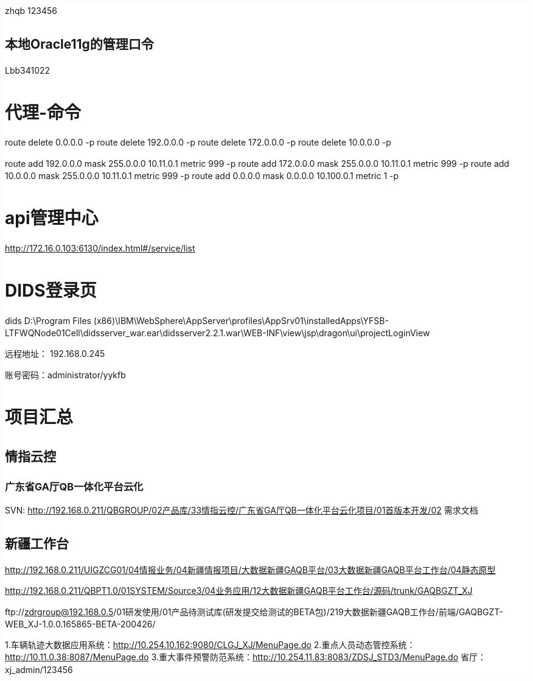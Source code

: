 zhqb  123456

## 本地Oracle11g的管理口令

Lbb341022

# 代理-命令

route delete 0.0.0.0 -p
route delete 192.0.0.0 -p
route delete 172.0.0.0 -p
route delete 10.0.0.0 -p

route add 192.0.0.0 mask 255.0.0.0 10.11.0.1 metric 999 -p
route add 172.0.0.0 mask 255.0.0.0 10.11.0.1 metric 999 -p
route add 10.0.0.0 mask 255.0.0.0 10.11.0.1 metric 999 -p
route add 0.0.0.0 mask 0.0.0.0 10.100.0.1  metric 1 -p

# api管理中心

http://172.16.0.103:6130/index.html#/service/list 

# DIDS登录页

dids D:\Program Files (x86)\IBM\WebSphere\AppServer\profiles\AppSrv01\installedApps\YFSB-LTFWQNode01Cell\didsserver_war.ear\didsserver2.2.1.war\WEB-INF\view\jsp\dragon\ui\projectLoginView

远程地址： 192.168.0.245 

账号密码：administrator/yykfb



# 项目汇总

## 情指云控

### 广东省GA厅QB一体化平台云化

SVN: http://192.168.0.211/QBGROUP/02产品库/33情指云控/广东省GA厅QB一体化平台云化项目/01首版本开发/02 需求文档

## 新疆工作台

http://192.168.0.211/UIGZCG01/04情报业务/04新疆情报项目/大数据新疆GAQB平台/03大数据新疆GAQB平台工作台/04静态原型

http://192.168.0.211/QBPT1.0/01SYSTEM/Source3/04业务应用/12大数据新疆GAQB平台工作台/源码/trunk/GAQBGZT_XJ

ftp://zdrgroup@192.168.0.5/01研发使用/01产品待测试库(研发提交给测试的BETA包)/219大数据新疆GAQB工作台/前端/GAQBGZT-WEB_XJ-1.0.0.165865-BETA-200426/

1.车辆轨迹大数据应用系统：http://10.254.10.162:9080/CLGJ_XJ/MenuPage.do
2.重点人员动态管控系统：http://10.11.0.38:8087/MenuPage.do
3.重大事件预警防范系统：http://10.254.11.83:8083/ZDSJ_STD3/MenuPage.do    省厅：xj_admin/123456
